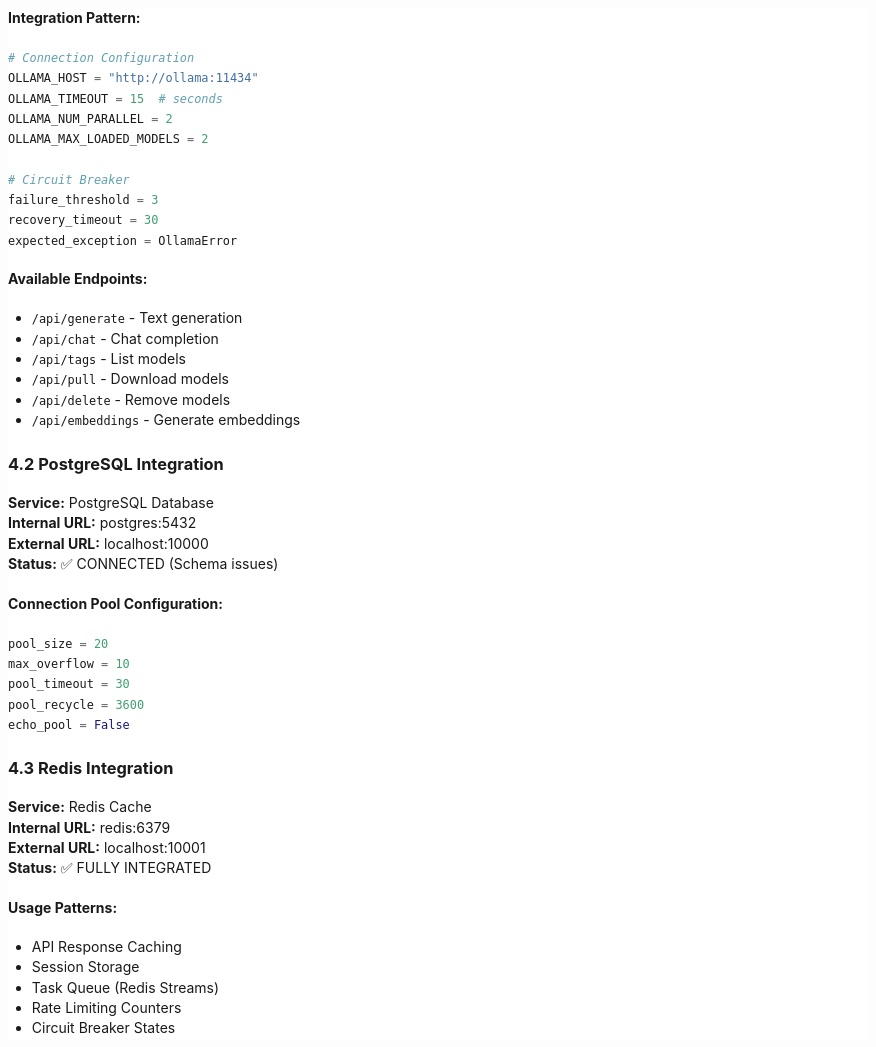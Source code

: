 #### Integration Pattern:
```python
# Connection Configuration
OLLAMA_HOST = "http://ollama:11434"
OLLAMA_TIMEOUT = 15  # seconds
OLLAMA_NUM_PARALLEL = 2
OLLAMA_MAX_LOADED_MODELS = 2

# Circuit Breaker
failure_threshold = 3
recovery_timeout = 30
expected_exception = OllamaError
```

#### Available Endpoints:
- `/api/generate` - Text generation
- `/api/chat` - Chat completion
- `/api/tags` - List models
- `/api/pull` - Download models
- `/api/delete` - Remove models
- `/api/embeddings` - Generate embeddings

### 4.2 PostgreSQL Integration

**Service:** PostgreSQL Database  
**Internal URL:** postgres:5432  
**External URL:** localhost:10000  
**Status:** ✅ CONNECTED (Schema issues)  

#### Connection Pool Configuration:
```python
pool_size = 20
max_overflow = 10
pool_timeout = 30
pool_recycle = 3600
echo_pool = False
```

### 4.3 Redis Integration

**Service:** Redis Cache  
**Internal URL:** redis:6379  
**External URL:** localhost:10001  
**Status:** ✅ FULLY INTEGRATED  

#### Usage Patterns:
- API Response Caching
- Session Storage
- Task Queue (Redis Streams)
- Rate Limiting Counters
- Circuit Breaker States
